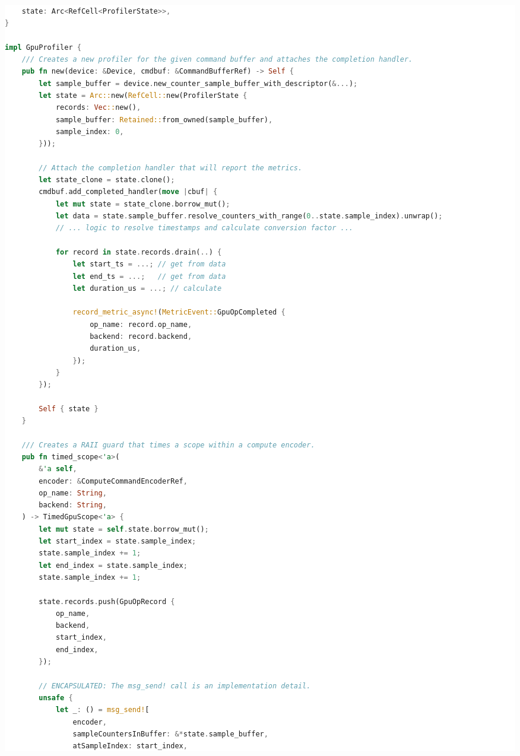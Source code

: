 ```rust
    state: Arc<RefCell<ProfilerState>>,
}

impl GpuProfiler {
    /// Creates a new profiler for the given command buffer and attaches the completion handler.
    pub fn new(device: &Device, cmdbuf: &CommandBufferRef) -> Self {
        let sample_buffer = device.new_counter_sample_buffer_with_descriptor(&...);
        let state = Arc::new(RefCell::new(ProfilerState {
            records: Vec::new(),
            sample_buffer: Retained::from_owned(sample_buffer),
            sample_index: 0,
        }));

        // Attach the completion handler that will report the metrics.
        let state_clone = state.clone();
        cmdbuf.add_completed_handler(move |cbuf| {
            let mut state = state_clone.borrow_mut();
            let data = state.sample_buffer.resolve_counters_with_range(0..state.sample_index).unwrap();
            // ... logic to resolve timestamps and calculate conversion factor ...

            for record in state.records.drain(..) {
                let start_ts = ...; // get from data
                let end_ts = ...;   // get from data
                let duration_us = ...; // calculate

                record_metric_async!(MetricEvent::GpuOpCompleted {
                    op_name: record.op_name,
                    backend: record.backend,
                    duration_us,
                });
            }
        });

        Self { state }
    }

    /// Creates a RAII guard that times a scope within a compute encoder.
    pub fn timed_scope<'a>(
        &'a self,
        encoder: &ComputeCommandEncoderRef,
        op_name: String,
        backend: String,
    ) -> TimedGpuScope<'a> {
        let mut state = self.state.borrow_mut();
        let start_index = state.sample_index;
        state.sample_index += 1;
        let end_index = state.sample_index;
        state.sample_index += 1;

        state.records.push(GpuOpRecord {
            op_name,
            backend,
            start_index,
            end_index,
        });

        // ENCAPSULATED: The msg_send! call is an implementation detail.
        unsafe {
            let _: () = msg_send![
                encoder,
                sampleCountersInBuffer: &*state.sample_buffer,
                atSampleIndex: start_index,
```